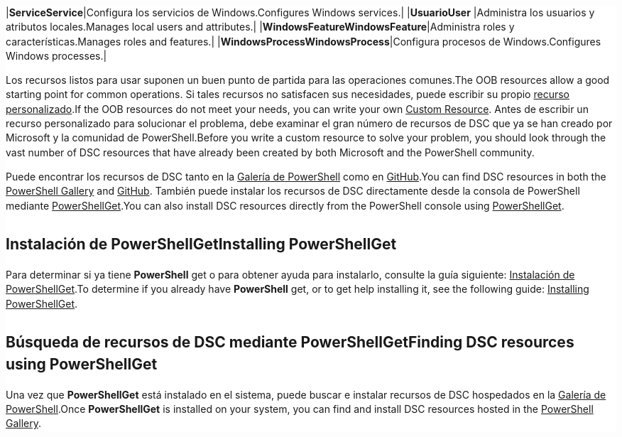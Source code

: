 |<span data-ttu-id="e8914-128">**Service**</span><span class="sxs-lookup"><span data-stu-id="e8914-128">**Service**</span></span>|<span data-ttu-id="e8914-129">Configura los servicios de Windows.</span><span class="sxs-lookup"><span data-stu-id="e8914-129">Configures Windows services.</span></span>|
|<span data-ttu-id="e8914-130">**Usuario**</span><span class="sxs-lookup"><span data-stu-id="e8914-130">**User**</span></span> |<span data-ttu-id="e8914-131">Administra los usuarios y atributos locales.</span><span class="sxs-lookup"><span data-stu-id="e8914-131">Manages local users and attributes.</span></span>|
|<span data-ttu-id="e8914-132">**WindowsFeature**</span><span class="sxs-lookup"><span data-stu-id="e8914-132">**WindowsFeature**</span></span>|<span data-ttu-id="e8914-133">Administra roles y características.</span><span class="sxs-lookup"><span data-stu-id="e8914-133">Manages roles and features.</span></span>|
|<span data-ttu-id="e8914-134">**WindowsProcess**</span><span class="sxs-lookup"><span data-stu-id="e8914-134">**WindowsProcess**</span></span>|<span data-ttu-id="e8914-135">Configura procesos de Windows.</span><span class="sxs-lookup"><span data-stu-id="e8914-135">Configures Windows processes.</span></span>|

<span data-ttu-id="e8914-136">Los recursos listos para usar suponen un buen punto de partida para las operaciones comunes.</span><span class="sxs-lookup"><span data-stu-id="e8914-136">The OOB resources allow a good starting point for common operations.</span></span> <span data-ttu-id="e8914-137">Si tales recursos no satisfacen sus necesidades, puede escribir su propio [recurso personalizado](../resources/authoringResource.md).</span><span class="sxs-lookup"><span data-stu-id="e8914-137">If the OOB resources do not meet your needs, you can write your own [Custom Resource](../resources/authoringResource.md).</span></span> <span data-ttu-id="e8914-138">Antes de escribir un recurso personalizado para solucionar el problema, debe examinar el gran número de recursos de DSC que ya se han creado por Microsoft y la comunidad de PowerShell.</span><span class="sxs-lookup"><span data-stu-id="e8914-138">Before you write a custom resource to solve your problem, you should look through the vast number of DSC resources that have already been created by both Microsoft and the PowerShell community.</span></span>

<span data-ttu-id="e8914-139">Puede encontrar los recursos de DSC tanto en la [Galería de PowerShell](https://www.powershellgallery.com/) como en [GitHub](https://github.com/).</span><span class="sxs-lookup"><span data-stu-id="e8914-139">You can find DSC resources in both the [PowerShell Gallery](https://www.powershellgallery.com/) and [GitHub](https://github.com/).</span></span> <span data-ttu-id="e8914-140">También puede instalar los recursos de DSC directamente desde la consola de PowerShell mediante [PowerShellGet](/powershell/module/powershellget/).</span><span class="sxs-lookup"><span data-stu-id="e8914-140">You can also install DSC resources directly from the PowerShell console using [PowerShellGet](/powershell/module/powershellget/).</span></span>

## <a name="installing-powershellget"></a><span data-ttu-id="e8914-141">Instalación de PowerShellGet</span><span class="sxs-lookup"><span data-stu-id="e8914-141">Installing PowerShellGet</span></span>

<span data-ttu-id="e8914-142">Para determinar si ya tiene **PowerShell** get o para obtener ayuda para instalarlo, consulte la guía siguiente: [Instalación de PowerShellGet](/powershell/gallery/installing-psget).</span><span class="sxs-lookup"><span data-stu-id="e8914-142">To determine if you already have **PowerShell** get, or to get help installing it, see the following guide: [Installing PowerShellGet](/powershell/gallery/installing-psget).</span></span>

## <a name="finding-dsc-resources-using-powershellget"></a><span data-ttu-id="e8914-143">Búsqueda de recursos de DSC mediante PowerShellGet</span><span class="sxs-lookup"><span data-stu-id="e8914-143">Finding DSC resources using PowerShellGet</span></span>

<span data-ttu-id="e8914-144">Una vez que **PowerShellGet** está instalado en el sistema, puede buscar e instalar recursos de DSC hospedados en la [Galería de PowerShell](https://www.powershellgallery.com/).</span><span class="sxs-lookup"><span data-stu-id="e8914-144">Once **PowerShellGet** is installed on your system, you can find and install DSC resources hosted in the [PowerShell Gallery](https://www.powershellgallery.com/).</span></span>
